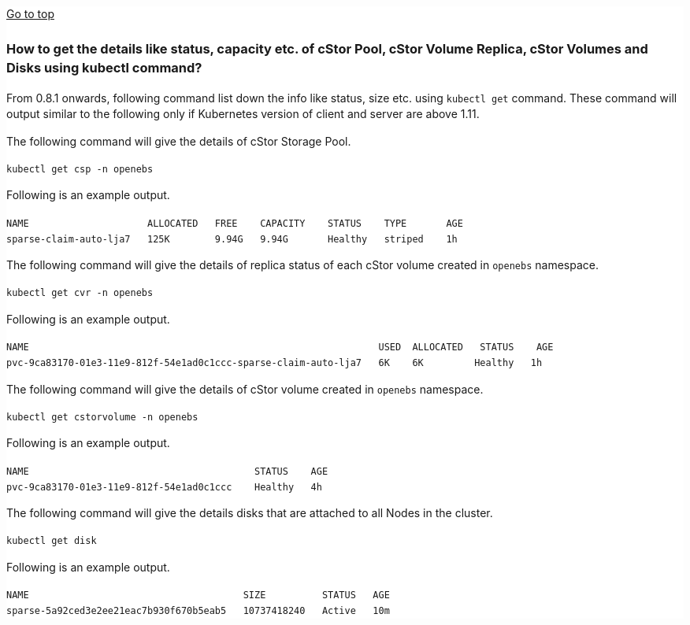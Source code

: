 
<a href="#top">Go to top</a>



<h3><a class="anchor" aria-hidden="true" id="more-info-pool-cvr-cv-disk"></a>How to get the details like status, capacity etc. of cStor Pool, cStor Volume Replica, cStor Volumes and Disks using kubectl command?</h3>



From 0.8.1 onwards, following command list down the info like status, size etc. using `kubectl get` command. These command will output similar to the following only if Kubernetes version of client and server are above 1.11.

The following command  will give the details of cStor Storage Pool.

```
kubectl get csp -n openebs
```

Following is an example output.

```
NAME                     ALLOCATED   FREE    CAPACITY    STATUS    TYPE       AGE
sparse-claim-auto-lja7   125K        9.94G   9.94G       Healthy   striped    1h
```

The following command  will give the details of replica status of each cStor volume created in `openebs` namespace.

```
kubectl get cvr -n openebs
```

Following is an example output.

```
NAME                                                              USED  ALLOCATED  	STATUS    AGE
pvc-9ca83170-01e3-11e9-812f-54e1ad0c1ccc-sparse-claim-auto-lja7   6K    6K         Healthy   1h
```

The following command  will give the details of cStor volume created in `openebs` namespace.

```
kubectl get cstorvolume -n openebs
```

Following is an example output.

```
NAME                                        STATUS    AGE
pvc-9ca83170-01e3-11e9-812f-54e1ad0c1ccc    Healthy   4h
```

The following command will give the details disks that are attached to all Nodes in the cluster.

```
kubectl get disk
```

Following is an example output.

```
NAME                                      SIZE          STATUS   AGE
sparse-5a92ced3e2ee21eac7b930f670b5eab5   10737418240   Active   10m
```
